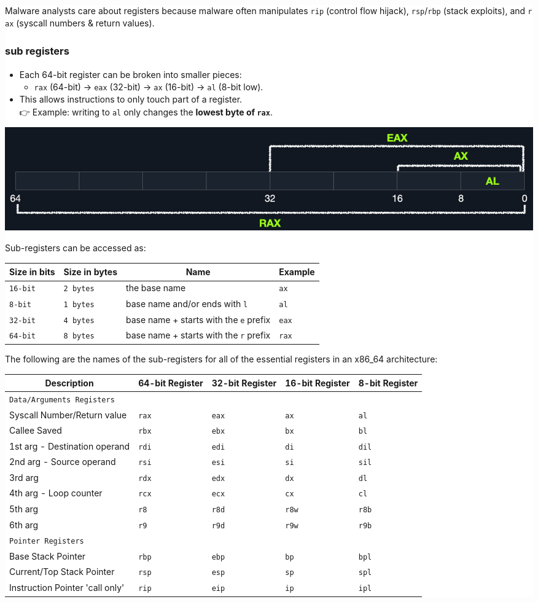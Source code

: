 Malware analysts care about registers because malware often manipulates `rip` (control flow hijack), `rsp`/`rbp` (stack exploits), and `rax` (syscall numbers & return values).

### sub registers

- Each 64-bit register can be broken into smaller pieces:
    - `rax` (64-bit) → `eax` (32-bit) → `ax` (16-bit) → `al` (8-bit low).
- This allows instructions to only touch part of a register.  
    👉 Example: writing to `al` only changes the **lowest byte of `rax`**.

![](../attachments/Pasted%20image%2020250907145324.png)

Sub-registers can be accessed as:

|Size in bits|Size in bytes|Name|Example|
|---|---|---|---|
|`16-bit`|`2 bytes`|the base name|`ax`|
|`8-bit`|`1 bytes`|base name and/or ends with `l`|`al`|
|`32-bit`|`4 bytes`|base name + starts with the `e` prefix|`eax`|
|`64-bit`|`8 bytes`|base name + starts with the `r` prefix|`rax`|

The following are the names of the sub-registers for all of the essential registers in an x86_64 architecture:

| Description                     | 64-bit Register | 32-bit Register | 16-bit Register | 8-bit Register |
| ------------------------------- | --------------- | --------------- | --------------- | -------------- |
| `Data/Arguments Registers`      |                 |                 |                 |                |
| Syscall Number/Return value     | `rax`           | `eax`           | `ax`            | `al`           |
| Callee Saved                    | `rbx`           | `ebx`           | `bx`            | `bl`           |
| 1st arg - Destination operand   | `rdi`           | `edi`           | `di`            | `dil`          |
| 2nd arg - Source operand        | `rsi`           | `esi`           | `si`            | `sil`          |
| 3rd arg                         | `rdx`           | `edx`           | `dx`            | `dl`           |
| 4th arg - Loop counter          | `rcx`           | `ecx`           | `cx`            | `cl`           |
| 5th arg                         | `r8`            | `r8d`           | `r8w`           | `r8b`          |
| 6th arg                         | `r9`            | `r9d`           | `r9w`           | `r9b`          |
| `Pointer Registers`             |                 |                 |                 |                |
| Base Stack Pointer              | `rbp`           | `ebp`           | `bp`            | `bpl`          |
| Current/Top Stack Pointer       | `rsp`           | `esp`           | `sp`            | `spl`          |
| Instruction Pointer 'call only' | `rip`           | `eip`           | `ip`            | `ipl`          |
